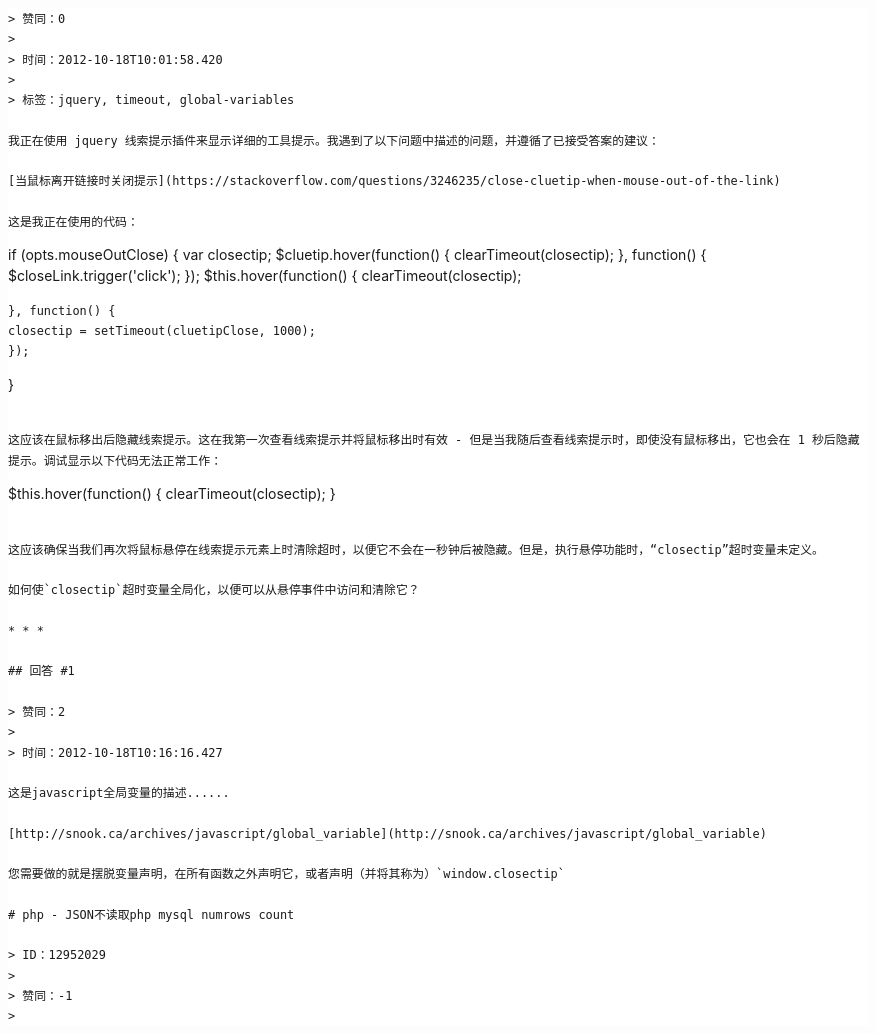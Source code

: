 ```
> 赞同：0
> 
> 时间：2012-10-18T10:01:58.420
> 
> 标签：jquery, timeout, global-variables

我正在使用 jquery 线索提示插件来显示详细的工具提示。我遇到了以下问题中描述的问题，并遵循了已接受答案的建议：

[当鼠标离开链接时关闭提示](https://stackoverflow.com/questions/3246235/close-cluetip-when-mouse-out-of-the-link)

这是我正在使用的代码：

```
if (opts.mouseOutClose) {
    var closectip;
    $cluetip.hover(function() {
    clearTimeout(closectip);
    },
    function() {
    $closeLink.trigger('click');
    });
    $this.hover(function() {
    clearTimeout(closectip);

    }, function() {
    closectip = setTimeout(cluetipClose, 1000);
    });
} 
```

这应该在鼠标移出后隐藏线索提示。这在我第一次查看线索提示并将鼠标移出时有效 - 但是当我随后查看线索提示时，即使没有鼠标移出，它也会在 1 秒后隐藏提示。调试显示以下代码无法正常工作：

```
$this.hover(function() {
    clearTimeout(closectip);
} 
```

这应该确保当我们再次将鼠标悬停在线索提示元素上时清除超时，以便它不会在一秒钟后被隐藏。但是，执行悬停功能时，“closectip”超时变量未定义。

如何使`closectip`超时变量全局化，以便可以从悬停事件中访问和清除它？

* * *

## 回答 #1

> 赞同：2
> 
> 时间：2012-10-18T10:16:16.427

这是javascript全局变量的描述......

[http://snook.ca/archives/javascript/global_variable](http://snook.ca/archives/javascript/global_variable)

您需要做的就是摆脱变量声明，在所有函数之外声明它，或者声明（并将其称为）`window.closectip`

# php - JSON不读取php mysql numrows count

> ID：12952029
> 
> 赞同：-1
> 
```